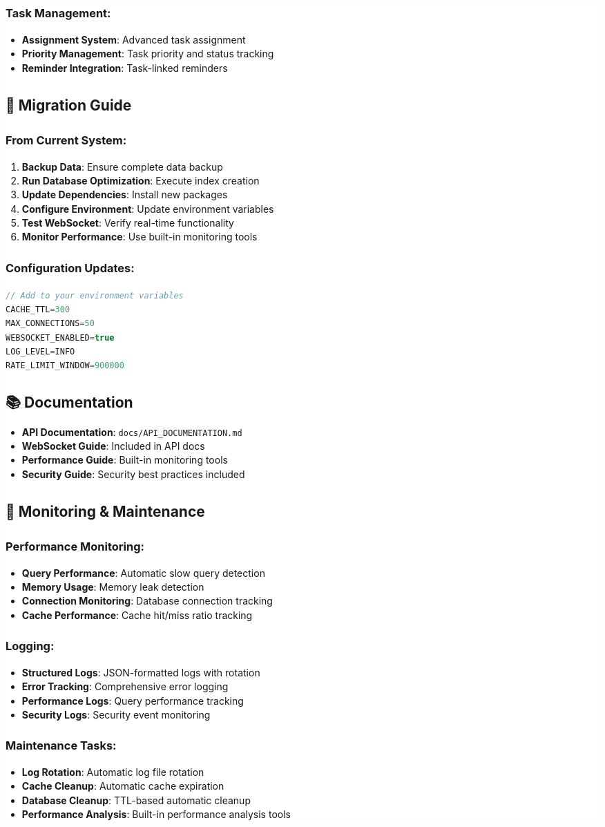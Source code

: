### Task Management:
- **Assignment System**: Advanced task assignment
- **Priority Management**: Task priority and status tracking
- **Reminder Integration**: Task-linked reminders

## 🚦 Migration Guide

### From Current System:
1. **Backup Data**: Ensure complete data backup
2. **Run Database Optimization**: Execute index creation
3. **Update Dependencies**: Install new packages
4. **Configure Environment**: Update environment variables
5. **Test WebSocket**: Verify real-time functionality
6. **Monitor Performance**: Use built-in monitoring tools

### Configuration Updates:
```javascript
// Add to your environment variables
CACHE_TTL=300
MAX_CONNECTIONS=50
WEBSOCKET_ENABLED=true
LOG_LEVEL=INFO
RATE_LIMIT_WINDOW=900000
```

## 📚 Documentation

- **API Documentation**: `docs/API_DOCUMENTATION.md`
- **WebSocket Guide**: Included in API docs
- **Performance Guide**: Built-in monitoring tools
- **Security Guide**: Security best practices included

## 🔄 Monitoring & Maintenance

### Performance Monitoring:
- **Query Performance**: Automatic slow query detection
- **Memory Usage**: Memory leak detection
- **Connection Monitoring**: Database connection tracking
- **Cache Performance**: Cache hit/miss ratio tracking

### Logging:
- **Structured Logs**: JSON-formatted logs with rotation
- **Error Tracking**: Comprehensive error logging
- **Performance Logs**: Query performance tracking
- **Security Logs**: Security event monitoring

### Maintenance Tasks:
- **Log Rotation**: Automatic log file rotation
- **Cache Cleanup**: Automatic cache expiration
- **Database Cleanup**: TTL-based automatic cleanup
- **Performance Analysis**: Built-in performance analysis tools
